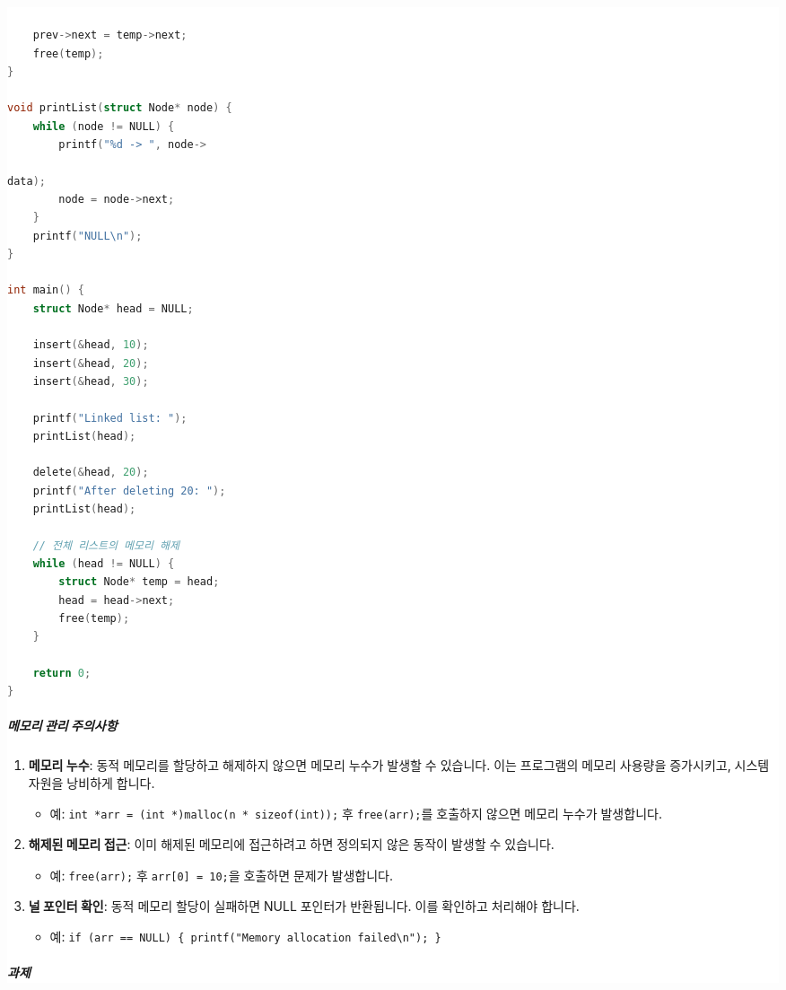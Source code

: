 ```c

    prev->next = temp->next;
    free(temp);
}

void printList(struct Node* node) {
    while (node != NULL) {
        printf("%d -> ", node->

data);
        node = node->next;
    }
    printf("NULL\n");
}

int main() {
    struct Node* head = NULL;

    insert(&head, 10);
    insert(&head, 20);
    insert(&head, 30);

    printf("Linked list: ");
    printList(head);

    delete(&head, 20);
    printf("After deleting 20: ");
    printList(head);

    // 전체 리스트의 메모리 해제
    while (head != NULL) {
        struct Node* temp = head;
        head = head->next;
        free(temp);
    }

    return 0;
}
```

##### 메모리 관리 주의사항

1. **메모리 누수**: 동적 메모리를 할당하고 해제하지 않으면 메모리 누수가 발생할 수 있습니다. 이는 프로그램의 메모리 사용량을 증가시키고, 시스템 자원을 낭비하게 합니다.
    - 예: `int *arr = (int *)malloc(n * sizeof(int));` 후 `free(arr);`를 호출하지 않으면 메모리 누수가 발생합니다.

2. **해제된 메모리 접근**: 이미 해제된 메모리에 접근하려고 하면 정의되지 않은 동작이 발생할 수 있습니다.
    - 예: `free(arr);` 후 `arr[0] = 10;`을 호출하면 문제가 발생합니다.

3. **널 포인터 확인**: 동적 메모리 할당이 실패하면 NULL 포인터가 반환됩니다. 이를 확인하고 처리해야 합니다.
    - 예: `if (arr == NULL) { printf("Memory allocation failed\n"); }`

##### 과제
